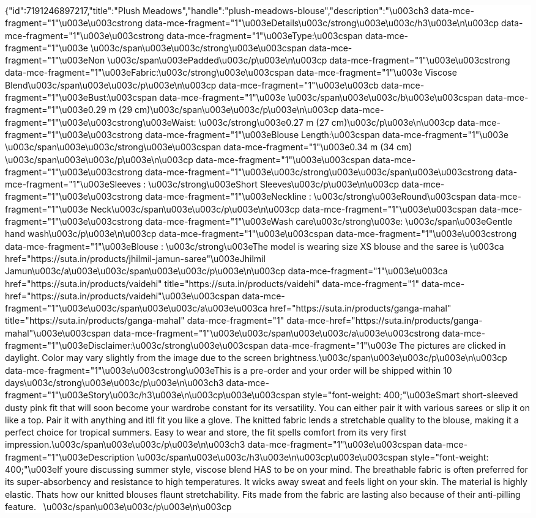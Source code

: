 {"id":7191246897217,"title":"Plush Meadows","handle":"plush-meadows-blouse","description":"\u003ch3 data-mce-fragment=\"1\"\u003e\u003cstrong data-mce-fragment=\"1\"\u003eDetails\u003c\/strong\u003e\u003c\/h3\u003e\n\u003cp data-mce-fragment=\"1\"\u003e\u003cstrong data-mce-fragment=\"1\"\u003eType:\u003cspan data-mce-fragment=\"1\"\u003e \u003c\/span\u003e\u003c\/strong\u003e\u003cspan data-mce-fragment=\"1\"\u003eNon \u003c\/span\u003ePadded\u003c\/p\u003e\n\u003cp data-mce-fragment=\"1\"\u003e\u003cstrong data-mce-fragment=\"1\"\u003eFabric:\u003c\/strong\u003e\u003cspan data-mce-fragment=\"1\"\u003e Viscose Blend\u003c\/span\u003e\u003c\/p\u003e\n\u003cp data-mce-fragment=\"1\"\u003e\u003cb data-mce-fragment=\"1\"\u003eBust:\u003cspan data-mce-fragment=\"1\"\u003e \u003c\/span\u003e\u003c\/b\u003e\u003cspan data-mce-fragment=\"1\"\u003e0.29 m (29 cm)\u003c\/span\u003e\u003c\/p\u003e\n\u003cp data-mce-fragment=\"1\"\u003e\u003cstrong\u003eWaist: \u003c\/strong\u003e0.27 m (27 cm)\u003c\/p\u003e\n\u003cp data-mce-fragment=\"1\"\u003e\u003cstrong data-mce-fragment=\"1\"\u003eBlouse Length:\u003cspan data-mce-fragment=\"1\"\u003e \u003c\/span\u003e\u003c\/strong\u003e\u003cspan data-mce-fragment=\"1\"\u003e0.34 m (34 cm) \u003c\/span\u003e\u003c\/p\u003e\n\u003cp data-mce-fragment=\"1\"\u003e\u003cspan data-mce-fragment=\"1\"\u003e\u003cstrong data-mce-fragment=\"1\"\u003e\u003c\/strong\u003e\u003c\/span\u003e\u003cstrong data-mce-fragment=\"1\"\u003eSleeves : \u003c\/strong\u003eShort Sleeves\u003c\/p\u003e\n\u003cp data-mce-fragment=\"1\"\u003e\u003cstrong data-mce-fragment=\"1\"\u003eNeckline : \u003c\/strong\u003eRound\u003cspan data-mce-fragment=\"1\"\u003e Neck\u003c\/span\u003e\u003c\/p\u003e\n\u003cp data-mce-fragment=\"1\"\u003e\u003cspan data-mce-fragment=\"1\"\u003e\u003cstrong data-mce-fragment=\"1\"\u003eWash care\u003c\/strong\u003e: \u003c\/span\u003eGentle hand wash\u003c\/p\u003e\n\u003cp data-mce-fragment=\"1\"\u003e\u003cspan data-mce-fragment=\"1\"\u003e\u003cstrong data-mce-fragment=\"1\"\u003eBlouse : \u003c\/strong\u003eThe model is wearing size XS blouse and the saree is \u003ca href=\"https:\/\/suta.in\/products\/jhilmil-jamun-saree\"\u003eJhilmil Jamun\u003c\/a\u003e\u003c\/span\u003e\u003c\/p\u003e\n\u003cp data-mce-fragment=\"1\"\u003e\u003ca href=\"https:\/\/suta.in\/products\/vaidehi\" title=\"https:\/\/suta.in\/products\/vaidehi\" data-mce-fragment=\"1\" data-mce-href=\"https:\/\/suta.in\/products\/vaidehi\"\u003e\u003cspan data-mce-fragment=\"1\"\u003e\u003c\/span\u003e\u003c\/a\u003e\u003ca href=\"https:\/\/suta.in\/products\/ganga-mahal\" title=\"https:\/\/suta.in\/products\/ganga-mahal\" data-mce-fragment=\"1\" data-mce-href=\"https:\/\/suta.in\/products\/ganga-mahal\"\u003e\u003cspan data-mce-fragment=\"1\"\u003e\u003c\/span\u003e\u003c\/a\u003e\u003cstrong data-mce-fragment=\"1\"\u003eDisclaimer:\u003c\/strong\u003e\u003cspan data-mce-fragment=\"1\"\u003e The pictures are clicked in daylight. Color may vary slightly from the image due to the screen brightness.\u003c\/span\u003e\u003c\/p\u003e\n\u003cp data-mce-fragment=\"1\"\u003e\u003cstrong\u003eThis is a pre-order and your order will be shipped within 10 days\u003c\/strong\u003e\u003c\/p\u003e\n\u003ch3 data-mce-fragment=\"1\"\u003eStory\u003c\/h3\u003e\n\u003cp\u003e\u003cspan style=\"font-weight: 400;\"\u003eSmart short-sleeved dusty pink fit that will soon become your wardrobe constant for its versatility. You can either pair it with various sarees or slip it on like a top. Pair it with anything and itll fit you like a glove. The knitted fabric lends a stretchable quality to the blouse, making it a perfect choice for tropical summers. Easy to wear and store, the fit spells comfort from its very first impression.\u003c\/span\u003e\u003c\/p\u003e\n\u003ch3 data-mce-fragment=\"1\"\u003e\u003cspan data-mce-fragment=\"1\"\u003eDescription \u003c\/span\u003e\u003c\/h3\u003e\n\u003cp\u003e\u003cspan style=\"font-weight: 400;\"\u003eIf youre discussing summer style, viscose blend HAS to be on your mind. The breathable fabric is often preferred for its super-absorbency and resistance to high temperatures. It wicks away sweat and feels light on your skin. The material is highly elastic. Thats how our knitted blouses flaunt stretchability. Fits made from the fabric are lasting also because of their anti-pilling feature.   \u003c\/span\u003e\u003c\/p\u003e\n\u003cp